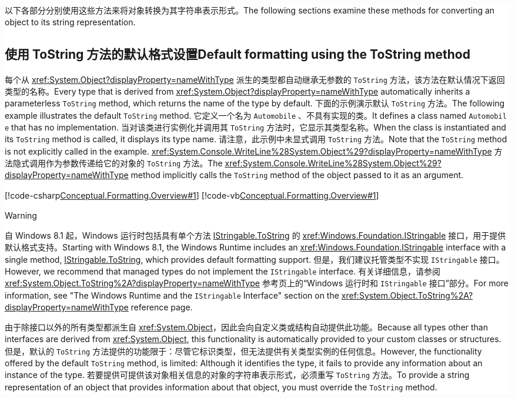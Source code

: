<span data-ttu-id="e359d-144">以下各部分分别使用这些方法来将对象转换为其字符串表示形式。</span><span class="sxs-lookup"><span data-stu-id="e359d-144">The following sections examine these methods for converting an object to its string representation.</span></span>

## <a name="default-formatting-using-the-tostring-method"></a><span data-ttu-id="e359d-145">使用 ToString 方法的默认格式设置</span><span class="sxs-lookup"><span data-stu-id="e359d-145">Default formatting using the ToString method</span></span>

<span data-ttu-id="e359d-146">每个从 <xref:System.Object?displayProperty=nameWithType> 派生的类型都自动继承无参数的 `ToString` 方法，该方法在默认情况下返回类型的名称。</span><span class="sxs-lookup"><span data-stu-id="e359d-146">Every type that is derived from <xref:System.Object?displayProperty=nameWithType> automatically inherits a parameterless `ToString` method, which returns the name of the type by default.</span></span> <span data-ttu-id="e359d-147">下面的示例演示默认 `ToString` 方法。</span><span class="sxs-lookup"><span data-stu-id="e359d-147">The following example illustrates the default `ToString` method.</span></span> <span data-ttu-id="e359d-148">它定义一个名为 `Automobile` 、不具有实现的类。</span><span class="sxs-lookup"><span data-stu-id="e359d-148">It defines a class named `Automobile` that has no implementation.</span></span> <span data-ttu-id="e359d-149">当对该类进行实例化并调用其 `ToString` 方法时，它显示其类型名称。</span><span class="sxs-lookup"><span data-stu-id="e359d-149">When the class is instantiated and its `ToString` method is called, it displays its type name.</span></span> <span data-ttu-id="e359d-150">请注意，此示例中未显式调用 `ToString` 方法。</span><span class="sxs-lookup"><span data-stu-id="e359d-150">Note that the `ToString` method is not explicitly called in the example.</span></span> <span data-ttu-id="e359d-151"><xref:System.Console.WriteLine%28System.Object%29?displayProperty=nameWithType> 方法隐式调用作为参数传递给它的对象的 `ToString` 方法。</span><span class="sxs-lookup"><span data-stu-id="e359d-151">The <xref:System.Console.WriteLine%28System.Object%29?displayProperty=nameWithType> method implicitly calls the `ToString` method of the object passed to it as an argument.</span></span>

[!code-csharp[Conceptual.Formatting.Overview#1](../../../samples/snippets/csharp/VS_Snippets_CLR/conceptual.formatting.overview/cs/default1.cs#1)]
[!code-vb[Conceptual.Formatting.Overview#1](../../../samples/snippets/visualbasic/VS_Snippets_CLR/conceptual.formatting.overview/vb/default1.vb#1)]

> [!WARNING]
> <span data-ttu-id="e359d-152">自 Windows 8.1 起，Windows 运行时包括具有单个方法 [IStringable.ToString](xref:Windows.Foundation.IStringable.ToString%2A) 的 <xref:Windows.Foundation.IStringable> 接口，用于提供默认格式支持。</span><span class="sxs-lookup"><span data-stu-id="e359d-152">Starting with Windows 8.1, the Windows Runtime includes an <xref:Windows.Foundation.IStringable> interface with a single method, [IStringable.ToString](xref:Windows.Foundation.IStringable.ToString%2A), which provides default formatting support.</span></span> <span data-ttu-id="e359d-153">但是，我们建议托管类型不实现 `IStringable` 接口。</span><span class="sxs-lookup"><span data-stu-id="e359d-153">However, we recommend that managed types do not implement the `IStringable` interface.</span></span> <span data-ttu-id="e359d-154">有关详细信息，请参阅 <xref:System.Object.ToString%2A?displayProperty=nameWithType> 参考页上的“Windows 运行时和 `IStringable` 接口”部分。</span><span class="sxs-lookup"><span data-stu-id="e359d-154">For more information, see "The Windows Runtime and the `IStringable` Interface" section on the <xref:System.Object.ToString%2A?displayProperty=nameWithType> reference page.</span></span>

<span data-ttu-id="e359d-155">由于除接口以外的所有类型都派生自 <xref:System.Object>，因此会向自定义类或结构自动提供此功能。</span><span class="sxs-lookup"><span data-stu-id="e359d-155">Because all types other than interfaces are derived from <xref:System.Object>, this functionality is automatically provided to your custom classes or structures.</span></span> <span data-ttu-id="e359d-156">但是，默认的 `ToString` 方法提供的功能限于：尽管它标识类型，但无法提供有关类型实例的任何信息。</span><span class="sxs-lookup"><span data-stu-id="e359d-156">However, the functionality offered by the default `ToString` method, is limited: Although it identifies the type, it fails to provide any information about an instance of the type.</span></span> <span data-ttu-id="e359d-157">若要提供可提供该对象相关信息的对象的字符串表示形式，必须重写 `ToString` 方法。</span><span class="sxs-lookup"><span data-stu-id="e359d-157">To provide a string representation of an object that provides information about that object, you must override the `ToString` method.</span></span>
